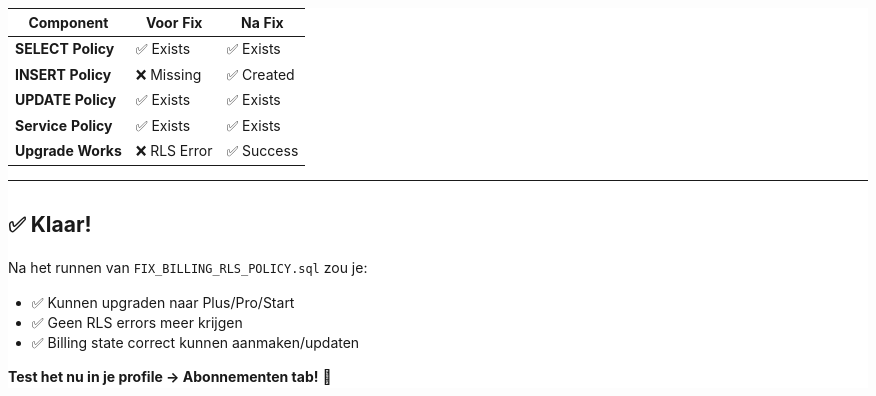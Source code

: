 | Component | Voor Fix | Na Fix |
|-----------|----------|--------|
| **SELECT Policy** | ✅ Exists | ✅ Exists |
| **INSERT Policy** | ❌ Missing | ✅ Created |
| **UPDATE Policy** | ✅ Exists | ✅ Exists |
| **Service Policy** | ✅ Exists | ✅ Exists |
| **Upgrade Works** | ❌ RLS Error | ✅ Success |

---

## ✅ Klaar!

Na het runnen van `FIX_BILLING_RLS_POLICY.sql` zou je:
- ✅ Kunnen upgraden naar Plus/Pro/Start
- ✅ Geen RLS errors meer krijgen
- ✅ Billing state correct kunnen aanmaken/updaten

**Test het nu in je profile → Abonnementen tab!** 🚀

